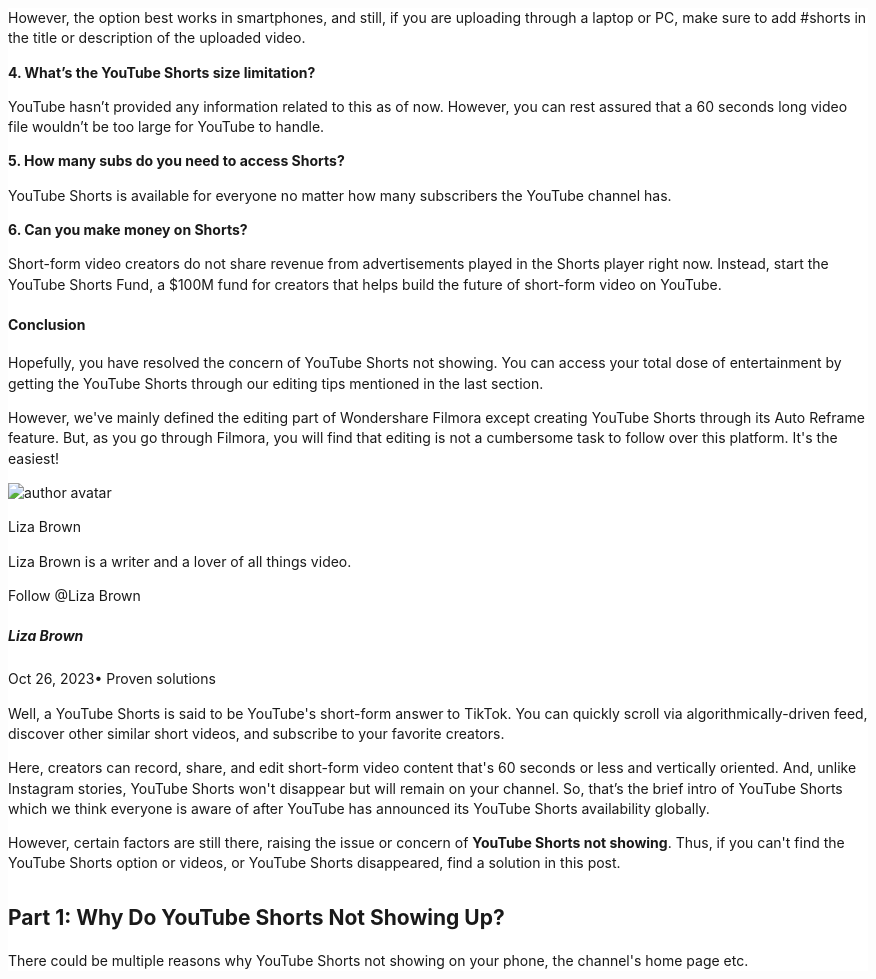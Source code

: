 However, the option best works in smartphones, and still, if you are uploading through a laptop or PC, make sure to add #shorts in the title or description of the uploaded video.

**4\. What’s the YouTube Shorts size limitation?**

YouTube hasn’t provided any information related to this as of now. However, you can rest assured that a 60 seconds long video file wouldn’t be too large for YouTube to handle.

**5\. How many subs do you need to access Shorts?**

YouTube Shorts is available for everyone no matter how many subscribers the YouTube channel has.

**6\. Can you make money on Shorts?**

Short-form video creators do not share revenue from advertisements played in the Shorts player right now. Instead, start the YouTube Shorts Fund, a $100M fund for creators that helps build the future of short-form video on YouTube.

#### Conclusion

Hopefully, you have resolved the concern of YouTube Shorts not showing. You can access your total dose of entertainment by getting the YouTube Shorts through our editing tips mentioned in the last section.

However, we've mainly defined the editing part of Wondershare Filmora except creating YouTube Shorts through its Auto Reframe feature. But, as you go through Filmora, you will find that editing is not a cumbersome task to follow over this platform. It's the easiest!

![author avatar](https://lh5.googleusercontent.com/-AIMmjowaFs4/AAAAAAAAAAI/AAAAAAAAABc/Y5UmwDaI7HU/s250-c-k/photo.jpg)

Liza Brown

Liza Brown is a writer and a lover of all things video.

Follow @Liza Brown

##### Liza Brown

 Oct 26, 2023• Proven solutions

Well, a YouTube Shorts is said to be YouTube's short-form answer to TikTok. You can quickly scroll via algorithmically-driven feed, discover other similar short videos, and subscribe to your favorite creators.

Here, creators can record, share, and edit short-form video content that's 60 seconds or less and vertically oriented. And, unlike Instagram stories, YouTube Shorts won't disappear but will remain on your channel. So, that’s the brief intro of YouTube Shorts which we think everyone is aware of after YouTube has announced its YouTube Shorts availability globally.

However, certain factors are still there, raising the issue or concern of **YouTube Shorts not showing**. Thus, if you can't find the YouTube Shorts option or videos, or YouTube Shorts disappeared, find a solution in this post.

## Part 1: Why Do YouTube Shorts Not Showing Up?

There could be multiple reasons why YouTube Shorts not showing on your phone, the channel's home page etc.
